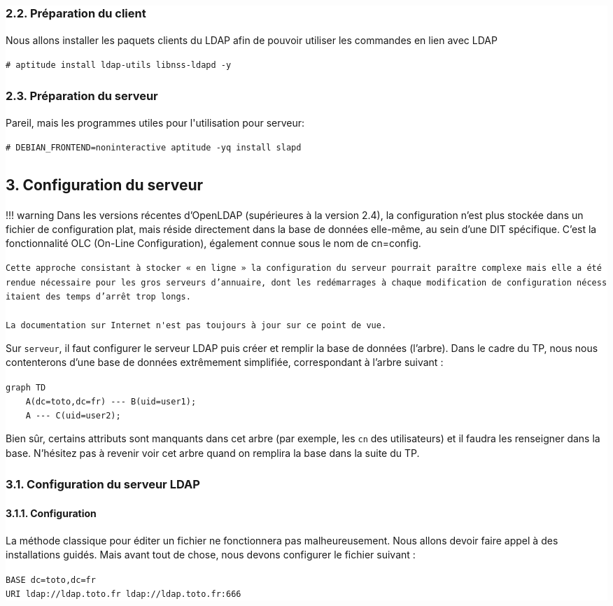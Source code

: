### 2.2. Préparation du client

Nous allons installer les paquets clients du LDAP afin de pouvoir utiliser les commandes en lien avec LDAP

```title="Dans le terminal"
# aptitude install ldap-utils libnss-ldapd -y
```

### 2.3. Préparation du serveur

Pareil, mais les programmes utiles pour l'utilisation pour serveur:

```title="Dans le terminal"
# DEBIAN_FRONTEND=noninteractive aptitude -yq install slapd
```

## 3.  Configuration du serveur

!!! warning
    Dans les versions récentes d’OpenLDAP (supérieures à la version 2.4), la configuration n’est plus stockée dans un fichier de configuration plat, mais réside directement dans la base de données elle-même, au sein d’une DIT spécifique. C’est la fonctionnalité OLC (On-Line Configuration), également connue sous le nom de cn=config.
    
    Cette approche consistant à stocker « en ligne » la configuration du serveur pourrait paraître complexe mais elle a été rendue nécessaire pour les gros serveurs d’annuaire, dont les redémarrages à chaque modification de configuration nécessitaient des temps d’arrêt trop longs.
    
    La documentation sur Internet n'est pas toujours à jour sur ce point de vue.

Sur `serveur`, il faut configurer le serveur LDAP puis créer et remplir la base de données (l’arbre).
Dans le cadre du TP, nous nous contenterons d’une base de données extrêmement simplifiée, correspondant à l’arbre suivant :

``` mermaid
graph TD
    A(dc=toto,dc=fr) --- B(uid=user1);
    A --- C(uid=user2);
```

Bien sûr, certains attributs sont manquants dans cet arbre (par exemple, les `cn` des utilisateurs) et il faudra les renseigner dans la base. N’hésitez pas à revenir voir cet arbre quand on remplira la base dans la suite du TP.

### 3.1. Configuration du serveur LDAP

#### 3.1.1. Configuration

La méthode classique pour éditer un fichier ne fonctionnera pas malheureusement. Nous allons devoir faire appel à des installations guidés.
Mais avant tout de chose, nous devons configurer le fichier suivant :

``` title="/etc/ldap/ldap.conf"
BASE dc=toto,dc=fr
URI ldap://ldap.toto.fr ldap://ldap.toto.fr:666
```
